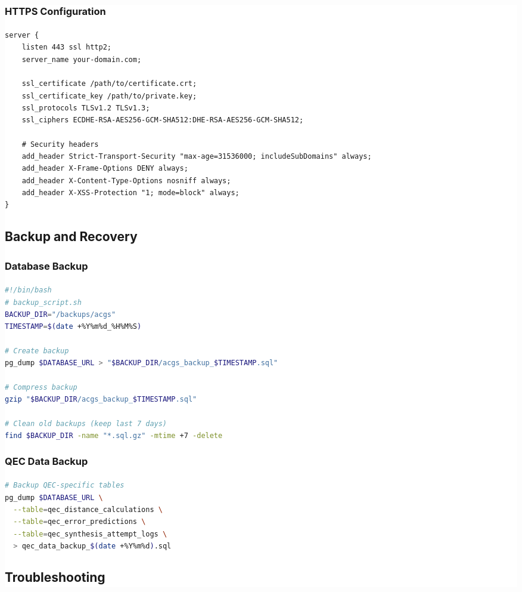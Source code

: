 ### HTTPS Configuration
```nginx
server {
    listen 443 ssl http2;
    server_name your-domain.com;
    
    ssl_certificate /path/to/certificate.crt;
    ssl_certificate_key /path/to/private.key;
    ssl_protocols TLSv1.2 TLSv1.3;
    ssl_ciphers ECDHE-RSA-AES256-GCM-SHA512:DHE-RSA-AES256-GCM-SHA512;
    
    # Security headers
    add_header Strict-Transport-Security "max-age=31536000; includeSubDomains" always;
    add_header X-Frame-Options DENY always;
    add_header X-Content-Type-Options nosniff always;
    add_header X-XSS-Protection "1; mode=block" always;
}
```

## Backup and Recovery

### Database Backup
```bash
#!/bin/bash
# backup_script.sh
BACKUP_DIR="/backups/acgs"
TIMESTAMP=$(date +%Y%m%d_%H%M%S)

# Create backup
pg_dump $DATABASE_URL > "$BACKUP_DIR/acgs_backup_$TIMESTAMP.sql"

# Compress backup
gzip "$BACKUP_DIR/acgs_backup_$TIMESTAMP.sql"

# Clean old backups (keep last 7 days)
find $BACKUP_DIR -name "*.sql.gz" -mtime +7 -delete
```

### QEC Data Backup
```bash
# Backup QEC-specific tables
pg_dump $DATABASE_URL \
  --table=qec_distance_calculations \
  --table=qec_error_predictions \
  --table=qec_synthesis_attempt_logs \
  > qec_data_backup_$(date +%Y%m%d).sql
```

## Troubleshooting
